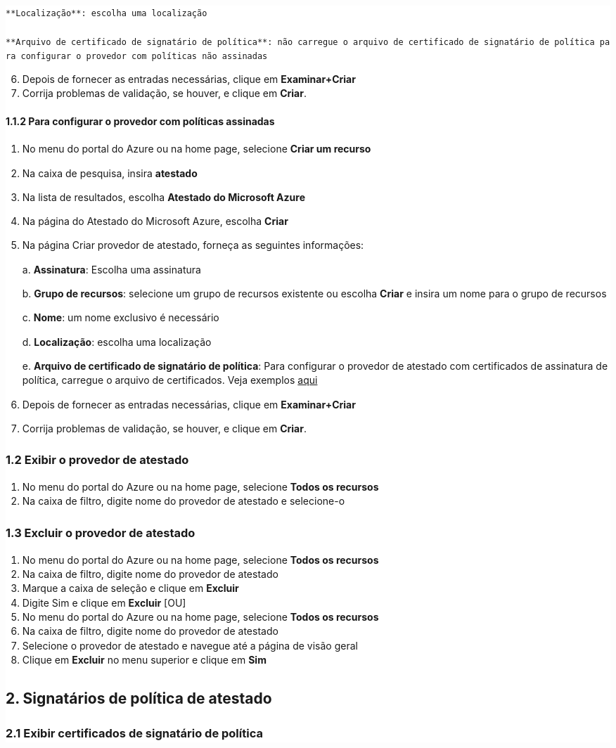     **Localização**: escolha uma localização 
    
    **Arquivo de certificado de signatário de política**: não carregue o arquivo de certificado de signatário de política para configurar o provedor com políticas não assinadas 
6.  Depois de fornecer as entradas necessárias, clique em **Examinar+Criar**
7.  Corrija problemas de validação, se houver, e clique em **Criar**.

#### <a name="112-to-configure-the-provider-with-signed-policies"></a>1.1.2 Para configurar o provedor com políticas assinadas

1.  No menu do portal do Azure ou na home page, selecione **Criar um recurso**
2.  Na caixa de pesquisa, insira **atestado**
3.  Na lista de resultados, escolha **Atestado do Microsoft Azure**
4.  Na página do Atestado do Microsoft Azure, escolha **Criar**
5.  Na página Criar provedor de atestado, forneça as seguintes informações:
    
    a. **Assinatura**: Escolha uma assinatura
    
    b. **Grupo de recursos**: selecione um grupo de recursos existente ou escolha **Criar** e insira um nome para o grupo de recursos
    
    c. **Nome**: um nome exclusivo é necessário

    d. **Localização**: escolha uma localização 
    
    e. **Arquivo de certificado de signatário de política**: Para configurar o provedor de atestado com certificados de assinatura de política, carregue o arquivo de certificados. Veja exemplos [aqui](./policy-signer-examples.md) 
6.  Depois de fornecer as entradas necessárias, clique em **Examinar+Criar**
7.  Corrija problemas de validação, se houver, e clique em **Criar**.

### <a name="12-view-attestation-provider"></a>1.2 Exibir o provedor de atestado

1.  No menu do portal do Azure ou na home page, selecione **Todos os recursos**
2.  Na caixa de filtro, digite nome do provedor de atestado e selecione-o

### <a name="13-delete-attestation-provider"></a>1.3 Excluir o provedor de atestado

1.  No menu do portal do Azure ou na home page, selecione **Todos os recursos**
2.  Na caixa de filtro, digite nome do provedor de atestado
3.  Marque a caixa de seleção e clique em **Excluir**
4.  Digite Sim e clique em **Excluir** [OU]
1.  No menu do portal do Azure ou na home page, selecione **Todos os recursos**
2.  Na caixa de filtro, digite nome do provedor de atestado
3.  Selecione o provedor de atestado e navegue até a página de visão geral
4.  Clique em **Excluir** no menu superior e clique em **Sim**


## <a name="2-attestation-policy-signers"></a>2. Signatários de política de atestado

### <a name="21-view-policy-signer-certificates"></a>2.1 Exibir certificados de signatário de política
